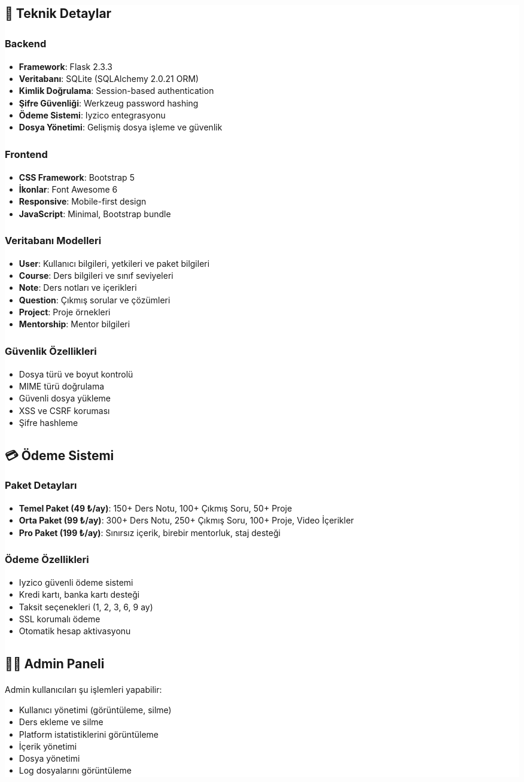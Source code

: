 ## 🔧 Teknik Detaylar

### Backend
- **Framework**: Flask 2.3.3
- **Veritabanı**: SQLite (SQLAlchemy 2.0.21 ORM)
- **Kimlik Doğrulama**: Session-based authentication
- **Şifre Güvenliği**: Werkzeug password hashing
- **Ödeme Sistemi**: Iyzico entegrasyonu
- **Dosya Yönetimi**: Gelişmiş dosya işleme ve güvenlik

### Frontend
- **CSS Framework**: Bootstrap 5
- **İkonlar**: Font Awesome 6
- **Responsive**: Mobile-first design
- **JavaScript**: Minimal, Bootstrap bundle

### Veritabanı Modelleri
- **User**: Kullanıcı bilgileri, yetkileri ve paket bilgileri
- **Course**: Ders bilgileri ve sınıf seviyeleri
- **Note**: Ders notları ve içerikleri
- **Question**: Çıkmış sorular ve çözümleri
- **Project**: Proje örnekleri
- **Mentorship**: Mentor bilgileri

### Güvenlik Özellikleri
- Dosya türü ve boyut kontrolü
- MIME türü doğrulama
- Güvenli dosya yükleme
- XSS ve CSRF koruması
- Şifre hashleme

## 💳 Ödeme Sistemi

### Paket Detayları
- **Temel Paket (49 ₺/ay)**: 150+ Ders Notu, 100+ Çıkmış Soru, 50+ Proje
- **Orta Paket (99 ₺/ay)**: 300+ Ders Notu, 250+ Çıkmış Soru, 100+ Proje, Video İçerikler
- **Pro Paket (199 ₺/ay)**: Sınırsız içerik, birebir mentorluk, staj desteği

### Ödeme Özellikleri
- Iyzico güvenli ödeme sistemi
- Kredi kartı, banka kartı desteği
- Taksit seçenekleri (1, 2, 3, 6, 9 ay)
- SSL korumalı ödeme
- Otomatik hesap aktivasyonu

## 👨‍💻 Admin Paneli

Admin kullanıcıları şu işlemleri yapabilir:
- Kullanıcı yönetimi (görüntüleme, silme)
- Ders ekleme ve silme
- Platform istatistiklerini görüntüleme
- İçerik yönetimi
- Dosya yönetimi
- Log dosyalarını görüntüleme

